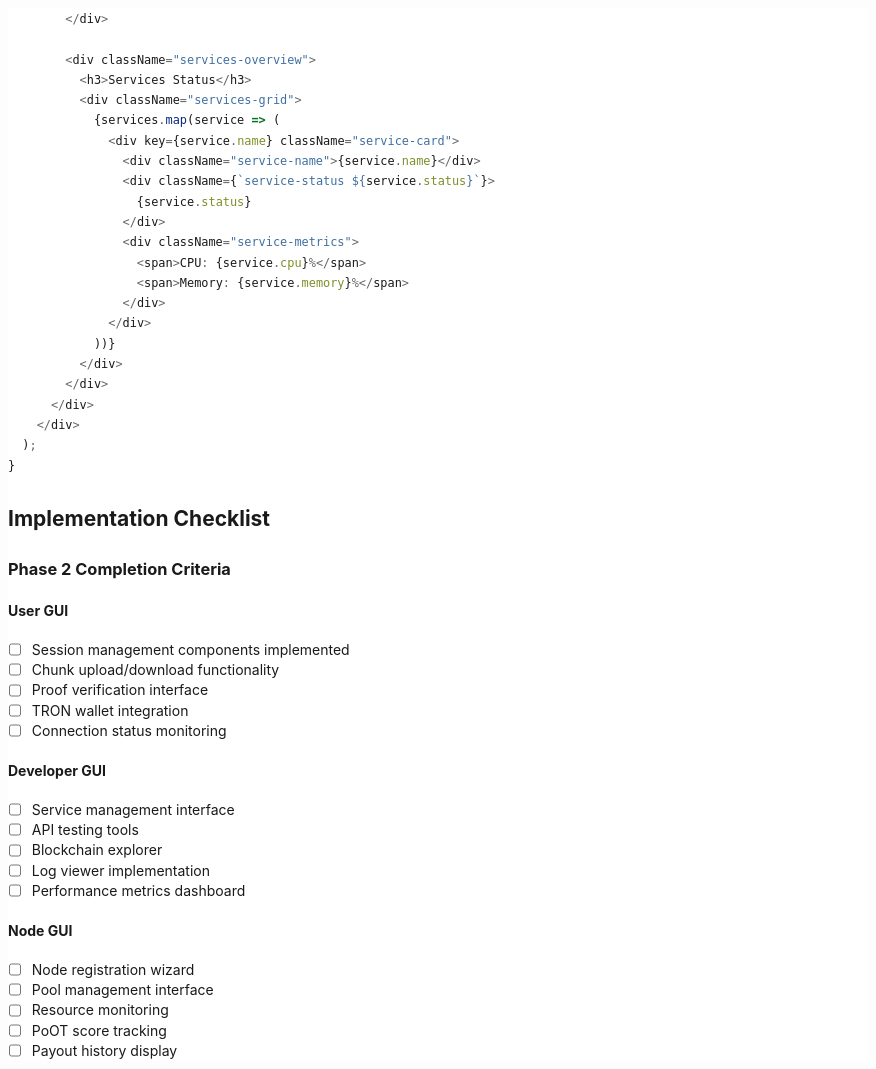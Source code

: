 ```typescript
        </div>

        <div className="services-overview">
          <h3>Services Status</h3>
          <div className="services-grid">
            {services.map(service => (
              <div key={service.name} className="service-card">
                <div className="service-name">{service.name}</div>
                <div className={`service-status ${service.status}`}>
                  {service.status}
                </div>
                <div className="service-metrics">
                  <span>CPU: {service.cpu}%</span>
                  <span>Memory: {service.memory}%</span>
                </div>
              </div>
            ))}
          </div>
        </div>
      </div>
    </div>
  );
}
```

## Implementation Checklist

### Phase 2 Completion Criteria

#### User GUI
- [ ] Session management components implemented
- [ ] Chunk upload/download functionality
- [ ] Proof verification interface
- [ ] TRON wallet integration
- [ ] Connection status monitoring

#### Developer GUI
- [ ] Service management interface
- [ ] API testing tools
- [ ] Blockchain explorer
- [ ] Log viewer implementation
- [ ] Performance metrics dashboard

#### Node GUI
- [ ] Node registration wizard
- [ ] Pool management interface
- [ ] Resource monitoring
- [ ] PoOT score tracking
- [ ] Payout history display
